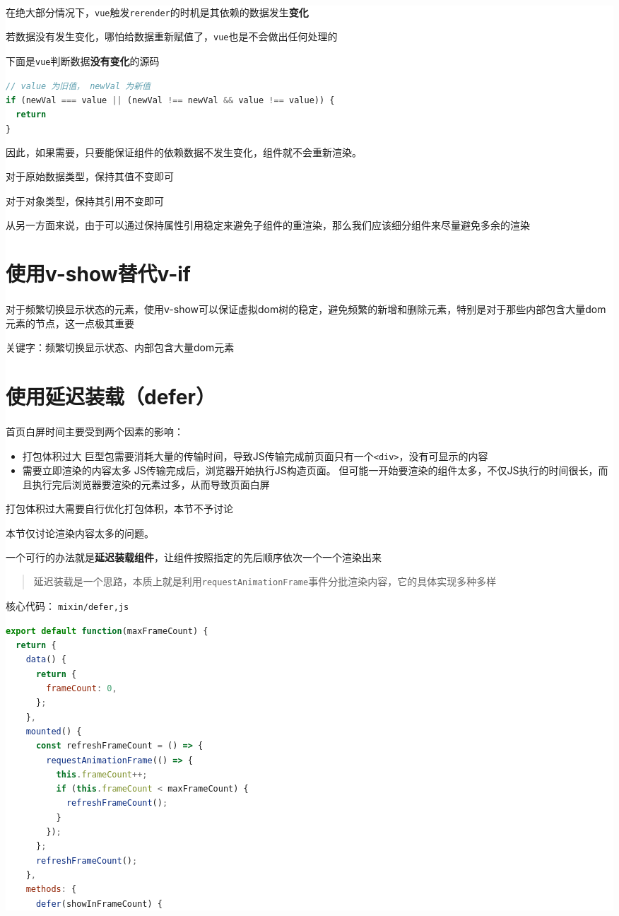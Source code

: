 在绝大部分情况下，`vue`触发`rerender`的时机是其依赖的数据发生**变化**

若数据没有发生变化，哪怕给数据重新赋值了，`vue`也是不会做出任何处理的

下面是`vue`判断数据**没有变化**的源码

```javascript
// value 为旧值， newVal 为新值
if (newVal === value || (newVal !== newVal && value !== value)) {
  return
}
```

因此，如果需要，只要能保证组件的依赖数据不发生变化，组件就不会重新渲染。

对于原始数据类型，保持其值不变即可

对于对象类型，保持其引用不变即可

从另一方面来说，由于可以通过保持属性引用稳定来避免子组件的重渲染，那么我们应该细分组件来尽量避免多余的渲染

# 使用v-show替代v-if

对于频繁切换显示状态的元素，使用v-show可以保证虚拟dom树的稳定，避免频繁的新增和删除元素，特别是对于那些内部包含大量dom元素的节点，这一点极其重要

关键字：频繁切换显示状态、内部包含大量dom元素

# 使用延迟装载（defer）

首页白屏时间主要受到两个因素的影响：

-  打包体积过大
巨型包需要消耗大量的传输时间，导致JS传输完成前页面只有一个`<div>`，没有可显示的内容 
-  需要立即渲染的内容太多
JS传输完成后，浏览器开始执行JS构造页面。
但可能一开始要渲染的组件太多，不仅JS执行的时间很长，而且执行完后浏览器要渲染的元素过多，从而导致页面白屏 

打包体积过大需要自行优化打包体积，本节不予讨论

本节仅讨论渲染内容太多的问题。

一个可行的办法就是**延迟装载组件**，让组件按照指定的先后顺序依次一个一个渲染出来

> 延迟装载是一个思路，本质上就是利用`requestAnimationFrame`事件分批渲染内容，它的具体实现多种多样


核心代码：
`mixin/defer,js`
```javascript
export default function(maxFrameCount) {
  return {
    data() {
      return {
        frameCount: 0,
      };
    },
    mounted() {
      const refreshFrameCount = () => {
        requestAnimationFrame(() => {
          this.frameCount++;
          if (this.frameCount < maxFrameCount) {
            refreshFrameCount();
          }
        });
      };
      refreshFrameCount();
    },
    methods: {
      defer(showInFrameCount) {
```